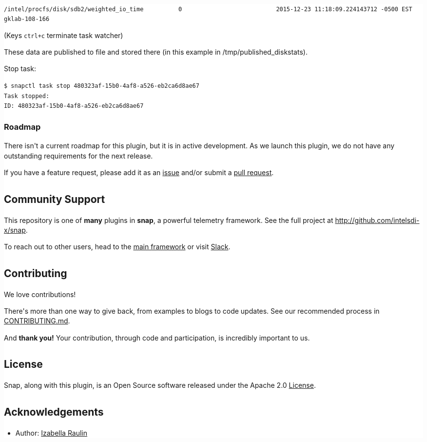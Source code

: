 ```
/intel/procfs/disk/sdb2/weighted_io_time          0                           2015-12-23 11:18:09.224143712 -0500 EST         gklab-108-166
```
(Keys `ctrl+c` terminate task watcher)


These data are published to file and stored there (in this example in /tmp/published_diskstats).

Stop task:
```
$ snapctl task stop 480323af-15b0-4af8-a526-eb2ca6d8ae67
Task stopped:
ID: 480323af-15b0-4af8-a526-eb2ca6d8ae67
```

### Roadmap

There isn't a current roadmap for this plugin, but it is in active development. As we launch this plugin, we do not have any outstanding requirements for the next release.

If you have a feature request, please add it as an [issue](https://github.com/intelsdi-x/snap-plugin-collector-disk/issues) and/or submit a [pull request](https://github.com/intelsdi-x/snap-plugin-collector-disk/pulls).

## Community Support
This repository is one of **many** plugins in **snap**, a powerful telemetry framework. See the full project at http://github.com/intelsdi-x/snap.

To reach out to other users, head to the [main framework](https://github.com/intelsdi-x/snap#community-support) or visit [Slack](http://slack.snap-telemetry.io).


## Contributing
We love contributions!

There's more than one way to give back, from examples to blogs to code updates. See our recommended process in [CONTRIBUTING.md](CONTRIBUTING.md).

And **thank you!** Your contribution, through code and participation, is incredibly important to us.

## License
Snap, along with this plugin, is an Open Source software released under the Apache 2.0 [License](LICENSE).

## Acknowledgements
* Author: 	[Izabella Raulin](https://github.com/IzabellaRaulin)
